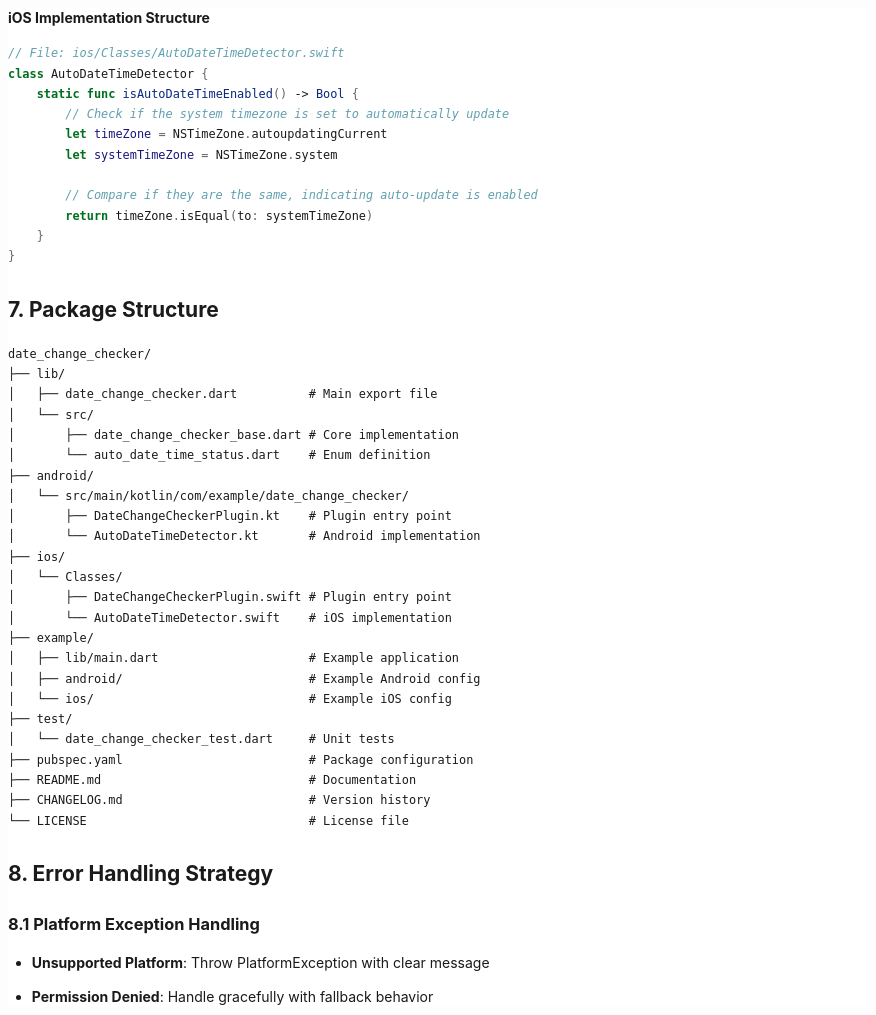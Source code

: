 **iOS Implementation Structure**

```swift
// File: ios/Classes/AutoDateTimeDetector.swift
class AutoDateTimeDetector {
    static func isAutoDateTimeEnabled() -> Bool {
        // Check if the system timezone is set to automatically update
        let timeZone = NSTimeZone.autoupdatingCurrent
        let systemTimeZone = NSTimeZone.system
        
        // Compare if they are the same, indicating auto-update is enabled
        return timeZone.isEqual(to: systemTimeZone)
    }
}
```

## 7. Package Structure

```
date_change_checker/
├── lib/
│   ├── date_change_checker.dart          # Main export file
│   └── src/
│       ├── date_change_checker_base.dart # Core implementation
│       └── auto_date_time_status.dart    # Enum definition
├── android/
│   └── src/main/kotlin/com/example/date_change_checker/
│       ├── DateChangeCheckerPlugin.kt    # Plugin entry point
│       └── AutoDateTimeDetector.kt       # Android implementation
├── ios/
│   └── Classes/
│       ├── DateChangeCheckerPlugin.swift # Plugin entry point
│       └── AutoDateTimeDetector.swift    # iOS implementation
├── example/
│   ├── lib/main.dart                     # Example application
│   ├── android/                          # Example Android config
│   └── ios/                              # Example iOS config
├── test/
│   └── date_change_checker_test.dart     # Unit tests
├── pubspec.yaml                          # Package configuration
├── README.md                             # Documentation
├── CHANGELOG.md                          # Version history
└── LICENSE                               # License file
```

## 8. Error Handling Strategy

### 8.1 Platform Exception Handling

* **Unsupported Platform**: Throw PlatformException with clear message

* **Permission Denied**: Handle gracefully with fallback behavior
